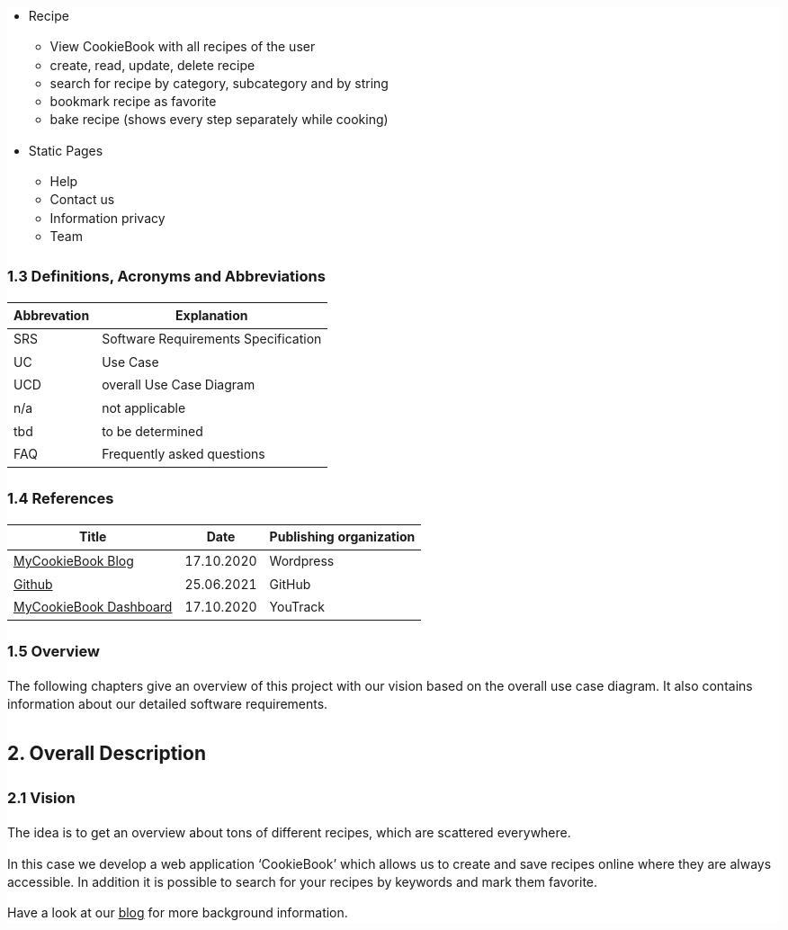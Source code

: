 - Recipe
  - View CookieBook with all recipes of the user
  - create, read, update, delete recipe
  - search for recipe by category, subcategory and by string
  - bookmark recipe as favorite
  - bake recipe (shows every step separately while cooking)

- Static Pages
  - Help
  - Contact us
  - Information privacy
  - Team

### 1.3 Definitions, Acronyms and Abbreviations
| Abbrevation | Explanation                            |
| ----------- | -------------------------------------- |
| SRS         | Software Requirements Specification    |
| UC         | Use Case                             |
| UCD      | overall Use Case Diagram   |
| n/a         | not applicable                         |
| tbd         | to be determined                       |
| FAQ       | Frequently asked questions    |

### 1.4 References
| Title                                                                                                                       | Date       | Publishing organization |
| ----------------------------------------------------------------------------------------------------------------------------|:----------:| ------------------------|
| [MyCookieBook Blog](https://mycookiebook.wordpress.com)                                                                     | 17.10.2020 | Wordpress               |
| [Github](https://github.com/MyCookieBook)                                                                                   | 25.06.2021 | GitHub                  |
| [MyCookieBook Dashboard](https://dhbw-karlsruhe.myjetbrains.com/youtrack/dashboard?id=daa9d0a7-920f-4823-8c67-75f6c7c3bf62) | 17.10.2020 | YouTrack                |

### 1.5 Overview
The following chapters give an overview of this project with our vision based on the overall use case diagram. It also contains information about our detailed software requirements.

## 2. Overall Description
### 2.1 Vision
The idea is to get an overview about tons of different recipes, which are scattered everywhere.

In this case we develop a web application ‘CookieBook’ which allows us to create and save recipes online where they are always accessible. In addition it is possible to search for your  recipes by keywords and mark them favorite.

Have a look at our [blog](https://mycookiebook.wordpress.com/blog/) for more background information.
